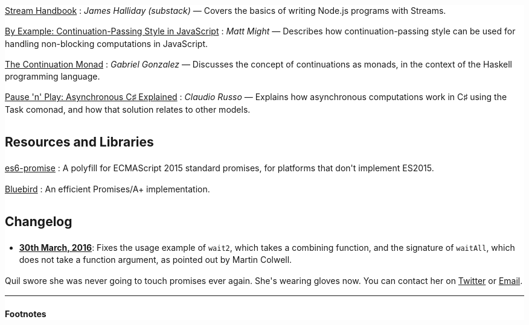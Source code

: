 [Stream Handbook](https://github.com/substack/stream-handbook)
: *James Halliday (substack)* —
  Covers the basics of writing Node.js programs with Streams.

[By Example: Continuation-Passing Style in JavaScript](http://matt.might.net/articles/by-example-continuation-passing-style/)
: *Matt Might* —
  Describes how continuation-passing style can be used for handling
  non-blocking computations in JavaScript.

[The Continuation Monad](http://www.haskellforall.com/2012/12/the-continuation-monad.html)
: *Gabriel Gonzalez* —
  Discusses the concept of continuations as monads, in the context of
  the Haskell programming language.

[Pause 'n' Play: Asynchronous C♯ Explained](https://www.cl.cam.ac.uk/teaching/1213/R204/asynclecture.pdf)
: *Claudio Russo* —
  Explains how asynchronous computations work in C♯ using the Task
  comonad, and how that solution relates to other models.


## Resources and Libraries

[es6-promise](https://www.npmjs.com/package/es6-promise)
: A polyfill for ECMAScript 2015 standard promises, for platforms that don't implement ES2015.

[Bluebird](https://www.npmjs.com/package/bluebird)
: An efficient Promises/A+ implementation.


## Changelog

- [**30th March, 2016**](https://github.com/robotlolita/robotlolita.github.io/commit/4051d4ce2e138efb966c51ab1c4274274c36e899): Fixes the usage example of `wait2`, which takes a combining function, and the signature of `waitAll`, which does not take a function argument, as pointed out by Martin Colwell.


<div class="contact-footer">
    Quil swore she was never going to touch promises ever again. She's wearing gloves now. You can contact her on <a href="https://twitter.com/robotlolita">Twitter</a> or <a href="mailto:queen@robotlolita.me">Email</a>.
</div>

- - - 


<h4 class="normalcase borderless">Footnotes</h4>

[^1]:
    You can't extract the values of promises in Promises/A,
    Promises/A+ and other common formulations of promises in JavaScript.

    In some JavaScript environments, like Rhino and Nashorn, you might
    have access to implementations of promises that support extracting
    the value out of it. Java's Futures are an example.


[CPS]: http://matt.might.net/articles/by-example-continuation-passing-style/
[Continuation monad]: http://www.haskellforall.com/2012/12/the-continuation-monad.html
[Task comonad]: https://www.cl.cam.ac.uk/teaching/1213/R204/asynclecture.pdf
[CSP]: http://www.usingcsp.com/cspbook.pdf
[Observables]: http://reactivex.io/documentation/observable.html